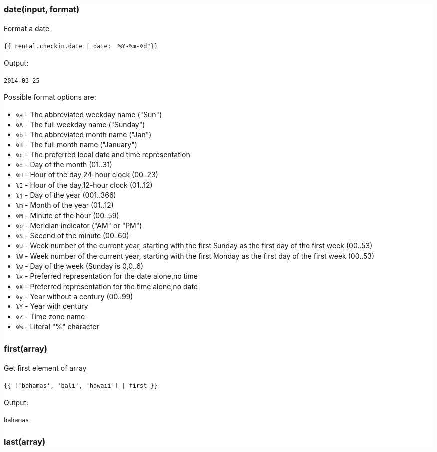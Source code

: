 ### date(input, format)

Format a date

~~~django
{{ rental.checkin.date | date: "%Y-%m-%d"}}
~~~

Output:

~~~django
2014-03-25
~~~

Possible format options are:

* `%a` - The abbreviated weekday name ("Sun")
* `%A` - The full weekday name ("Sunday")
* `%b` - The abbreviated month name ("Jan")
* `%B` - The full month name ("January")
* `%c` - The preferred local date and time representation
* `%d` - Day of the month (01..31)
* `%H` - Hour of the day,24-hour clock (00..23)
* `%I` - Hour of the day,12-hour clock (01..12)
* `%j` - Day of the year (001..366)
* `%m` - Month of the year (01..12)
* `%M` - Minute of the hour (00..59)
* `%p` - Meridian indicator ("AM" or "PM")
* `%S` - Second of the minute (00..60)
* `%U` - Week number of the current year, starting with the first Sunday as the first day of the first week (00..53)
* `%W` - Week number of the current year, starting with the first Monday as the first day of the first week (00..53)
* `%w` - Day of the week (Sunday is 0,0..6)
* `%x` - Preferred representation for the date alone,no time
* `%X` - Preferred representation for the time alone,no date
* `%y` - Year without a century (00..99)
* `%Y` - Year with century
* `%Z` - Time zone name
* `%%` - Literal "%" character

### first(array)

Get first element of array

~~~django
{{ ['bahamas', 'bali', 'hawaii'] | first }}
~~~

Output:

~~~django
bahamas
~~~

### last(array)
